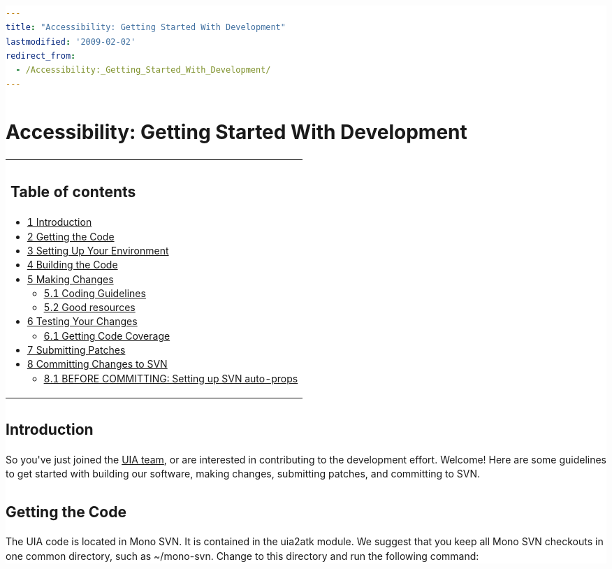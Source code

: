 ```yaml
---
title: "Accessibility: Getting Started With Development"
lastmodified: '2009-02-02'
redirect_from:
  - /Accessibility:_Getting_Started_With_Development/
---
```


Accessibility: Getting Started With Development
===============================================

<table>
<col width="100%" />
<tbody>
<tr class="odd">
<td align="left"><h2>Table of contents</h2>
<ul>
<li><a href="#introduction">1 Introduction</a></li>
<li><a href="#getting-the-code">2 Getting the Code</a></li>
<li><a href="#setting-up-your-environment">3 Setting Up Your Environment</a></li>
<li><a href="#building-the-code">4 Building the Code</a></li>
<li><a href="#making-changes">5 Making Changes</a>
<ul>
<li><a href="#coding-guidelines">5.1 Coding Guidelines</a></li>
<li><a href="#good-resources">5.2 Good resources</a></li>
</ul></li>
<li><a href="#testing-your-changes">6 Testing Your Changes</a>
<ul>
<li><a href="#getting-code-coverage">6.1 Getting Code Coverage</a></li>
</ul></li>
<li><a href="#submitting-patches">7 Submitting Patches</a></li>
<li><a href="#committing-changes-to-svn">8 Committing Changes to SVN</a>
<ul>
<li><a href="#before-committing-setting-up-svn-auto-props">8.1 BEFORE COMMITTING: Setting up SVN auto-props</a></li>
</ul></li>
</ul></td>
</tr>
</tbody>
</table>

Introduction
------------

So you've just joined the [UIA team](/Accessibility:_Team "Accessibility: Team"), or are interested in contributing to the development effort. Welcome! Here are some guidelines to get started with building our software, making changes, submitting patches, and committing to SVN.

Getting the Code
----------------

The UIA code is located in Mono SVN. It is contained in the uia2atk module. We suggest that you keep all Mono SVN checkouts in one common directory, such as \~/mono-svn. Change to this directory and run the following command:
